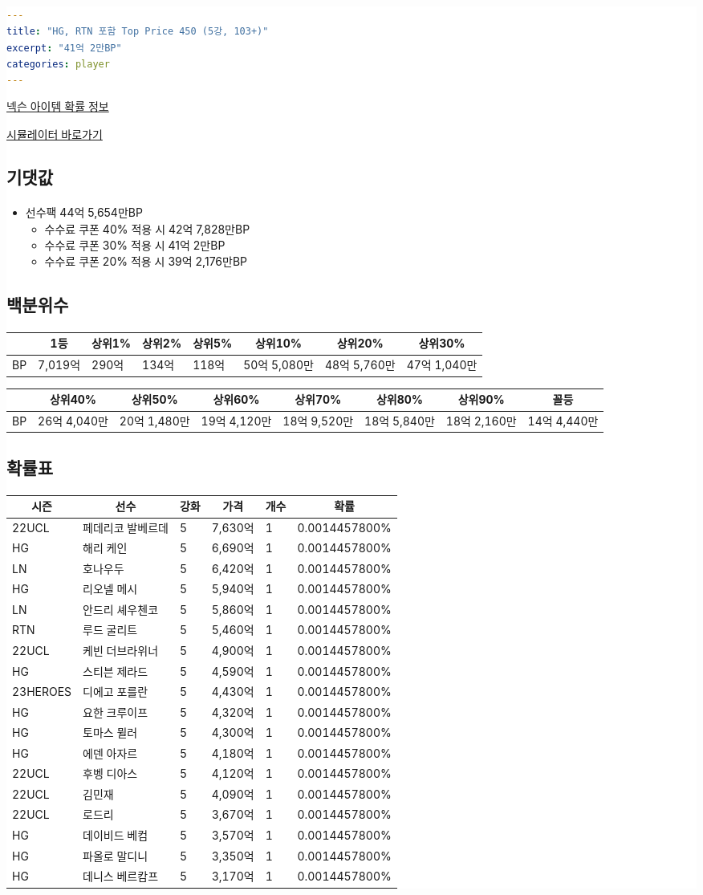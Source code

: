 ```yaml
---
title: "HG, RTN 포함 Top Price 450 (5강, 103+)"
excerpt: "41억 2만BP"
categories: player
---
```

[넥슨 아이템 확률 정보](http://iteminfo.nexon.com/probability/fco?sn=7910)

[시뮬레이터 바로가기](/simulator/7910)
## 기댓값
- 선수팩 44억 5,654만BP
  - 수수료 쿠폰 40% 적용 시 42억 7,828만BP
  - 수수료 쿠폰 30% 적용 시 41억 2만BP
  - 수수료 쿠폰 20% 적용 시 39억 2,176만BP


## 백분위수

||1등|상위1%|상위2%|상위5%|상위10%|상위20%|상위30%|
|---|---|---|---|---|---|---|---|
|BP|7,019억|290억|134억|118억|50억 5,080만|48억 5,760만|47억 1,040만|

||상위40%|상위50%|상위60%|상위70%|상위80%|상위90%|꼴등|
|---|---|---|---|---|---|---|---|
|BP|26억 4,040만|20억 1,480만|19억 4,120만|18억 9,520만|18억 5,840만|18억 2,160만|14억 4,440만|


## 확률표

|시즌|선수|강화|가격|개수|확률|
|---|---|---|---|---|---|
|22UCL|페데리코 발베르데|5|7,630억|1|0.0014457800%|
|HG|해리 케인|5|6,690억|1|0.0014457800%|
|LN|호나우두|5|6,420억|1|0.0014457800%|
|HG|리오넬 메시|5|5,940억|1|0.0014457800%|
|LN|안드리 셰우첸코|5|5,860억|1|0.0014457800%|
|RTN|루드 굴리트|5|5,460억|1|0.0014457800%|
|22UCL|케빈 더브라위너|5|4,900억|1|0.0014457800%|
|HG|스티븐 제라드|5|4,590억|1|0.0014457800%|
|23HEROES|디에고 포를란|5|4,430억|1|0.0014457800%|
|HG|요한 크루이프|5|4,320억|1|0.0014457800%|
|HG|토마스 뮐러|5|4,300억|1|0.0014457800%|
|HG|에덴 아자르|5|4,180억|1|0.0014457800%|
|22UCL|후벵 디아스|5|4,120억|1|0.0014457800%|
|22UCL|김민재|5|4,090억|1|0.0014457800%|
|22UCL|로드리|5|3,670억|1|0.0014457800%|
|HG|데이비드 베컴|5|3,570억|1|0.0014457800%|
|HG|파올로 말디니|5|3,350억|1|0.0014457800%|
|HG|데니스 베르캄프|5|3,170억|1|0.0014457800%|